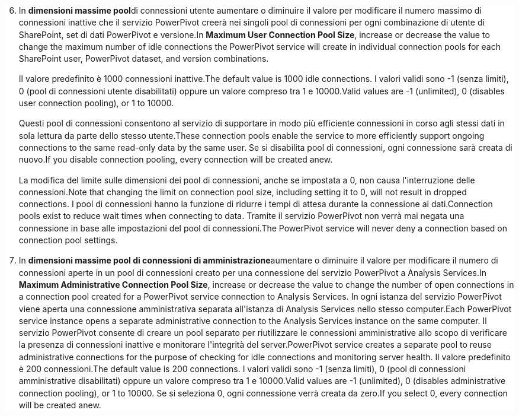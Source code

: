6.  <span data-ttu-id="e4bb9-178">In **dimensioni massime pool**di connessioni utente aumentare o diminuire il valore per modificare il numero massimo di connessioni inattive che il servizio PowerPivot creerà nei singoli pool di connessioni per ogni combinazione di utente di SharePoint, set di dati PowerPivot e versione.</span><span class="sxs-lookup"><span data-stu-id="e4bb9-178">In **Maximum User Connection Pool Size**, increase or decrease the value to change the maximum number of idle connections the PowerPivot service will create in individual connection pools for each SharePoint user, PowerPivot dataset, and version combinations.</span></span>  
  
     <span data-ttu-id="e4bb9-179">Il valore predefinito è 1000 connessioni inattive.</span><span class="sxs-lookup"><span data-stu-id="e4bb9-179">The default value is 1000 idle connections.</span></span> <span data-ttu-id="e4bb9-180">I valori validi sono -1 (senza limiti), 0 (pool di connessioni utente disabilitati) oppure un valore compreso tra 1 e 10000.</span><span class="sxs-lookup"><span data-stu-id="e4bb9-180">Valid values are -1 (unlimited), 0 (disables user connection pooling), or 1 to 10000.</span></span>  
  
     <span data-ttu-id="e4bb9-181">Questi pool di connessioni consentono al servizio di supportare in modo più efficiente connessioni in corso agli stessi dati in sola lettura da parte dello stesso utente.</span><span class="sxs-lookup"><span data-stu-id="e4bb9-181">These connection pools enable the service to more efficiently support ongoing connections to the same read-only data by the same user.</span></span> <span data-ttu-id="e4bb9-182">Se si disabilita pool di connessioni, ogni connessione sarà creata di nuovo.</span><span class="sxs-lookup"><span data-stu-id="e4bb9-182">If you disable connection pooling, every connection will be created anew.</span></span>  
  
     <span data-ttu-id="e4bb9-183">La modifica del limite sulle dimensioni dei pool di connessioni, anche se impostata a 0, non causa l'interruzione delle connessioni.</span><span class="sxs-lookup"><span data-stu-id="e4bb9-183">Note that changing the limit on connection pool size, including setting it to 0, will not result in dropped connections.</span></span> <span data-ttu-id="e4bb9-184">I pool di connessioni hanno la funzione di ridurre i tempi di attesa durante la connessione ai dati.</span><span class="sxs-lookup"><span data-stu-id="e4bb9-184">Connection pools exist to reduce wait times when connecting to data.</span></span> <span data-ttu-id="e4bb9-185">Tramite il servizio PowerPivot non verrà mai negata una connessione in base alle impostazioni del pool di connessioni.</span><span class="sxs-lookup"><span data-stu-id="e4bb9-185">The PowerPivot service will never deny a connection based on connection pool settings.</span></span>  
  
7.  <span data-ttu-id="e4bb9-186">In **dimensioni massime pool di connessioni di amministrazione**aumentare o diminuire il valore per modificare il numero di connessioni aperte in un pool di connessioni creato per una connessione del servizio PowerPivot a Analysis Services.</span><span class="sxs-lookup"><span data-stu-id="e4bb9-186">In **Maximum Administrative Connection Pool Size**, increase or decrease the value to change the number of open connections in a connection pool created for a PowerPivot service connection to Analysis Services.</span></span> <span data-ttu-id="e4bb9-187">In ogni istanza del servizio PowerPivot viene aperta una connessione amministrativa separata all'istanza di Analysis Services nello stesso computer.</span><span class="sxs-lookup"><span data-stu-id="e4bb9-187">Each PowerPivot service instance opens a separate administrative connection to the Analysis Services instance on the same computer.</span></span> <span data-ttu-id="e4bb9-188">Il servizio PowerPivot consente di creare un pool separato per riutilizzare le connessioni amministrative allo scopo di verificare la presenza di connessioni inattive e monitorare l'integrità del server.</span><span class="sxs-lookup"><span data-stu-id="e4bb9-188">PowerPivot service creates a separate pool to reuse administrative connections for the purpose of checking for idle connections and monitoring server health.</span></span> <span data-ttu-id="e4bb9-189">Il valore predefinito è 200 connessioni.</span><span class="sxs-lookup"><span data-stu-id="e4bb9-189">The default value is 200 connections.</span></span> <span data-ttu-id="e4bb9-190">I valori validi sono -1 (senza limiti), 0 (pool di connessioni amministrative disabilitati) oppure un valore compreso tra 1 e 10000.</span><span class="sxs-lookup"><span data-stu-id="e4bb9-190">Valid values are -1 (unlimited), 0 (disables administrative connection pooling), or 1 to 10000.</span></span> <span data-ttu-id="e4bb9-191">Se si seleziona 0, ogni connessione verrà creata da zero.</span><span class="sxs-lookup"><span data-stu-id="e4bb9-191">If you select 0, every connection will be created anew.</span></span>  
  